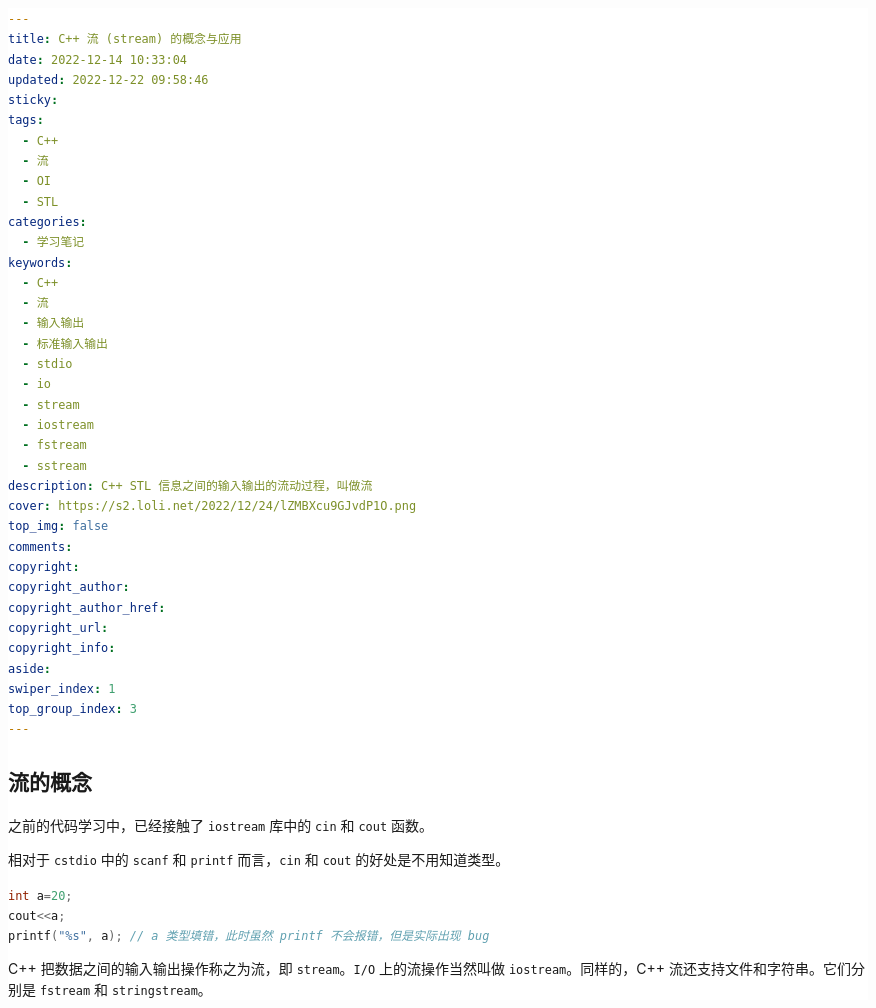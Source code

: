 ```yaml
---
title: C++ 流 (stream) 的概念与应用
date: 2022-12-14 10:33:04
updated: 2022-12-22 09:58:46
sticky:
tags:
  - C++
  - 流
  - OI
  - STL
categories:
  - 学习笔记
keywords:
  - C++
  - 流
  - 输入输出
  - 标准输入输出
  - stdio
  - io
  - stream
  - iostream
  - fstream
  - sstream
description: C++ STL 信息之间的输入输出的流动过程，叫做流
cover: https://s2.loli.net/2022/12/24/lZMBXcu9GJvdP1O.png
top_img: false
comments:
copyright:
copyright_author:
copyright_author_href:
copyright_url:
copyright_info:
aside:
swiper_index: 1
top_group_index: 3
---
```


## 流的概念

之前的代码学习中，已经接触了 `iostream` 库中的 `cin` 和 `cout` 函数。

相对于 `cstdio` 中的 `scanf` 和 `printf` 而言，`cin` 和 `cout` 的好处是不用知道类型。

``` cpp
int a=20;
cout<<a;
printf("%s", a); // a 类型填错，此时虽然 printf 不会报错，但是实际出现 bug
```

C++ 把数据之间的输入输出操作称之为流，即 `stream`。`I/O` 上的流操作当然叫做 `iostream`。同样的，C++ 流还支持文件和字符串。它们分别是 `fstream` 和 `stringstream`。
